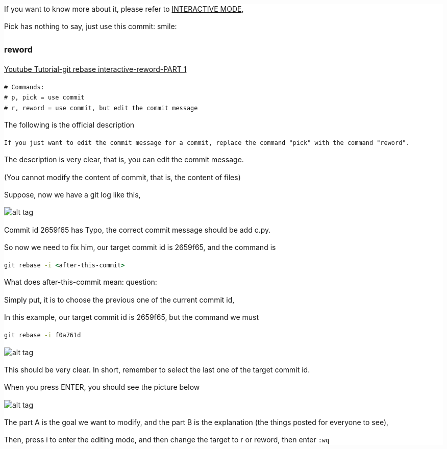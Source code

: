 If you want to know more about it, please refer to [INTERACTIVE MODE](https://git-scm.com/docs/git-rebase#_interactive_mode),

Pick has nothing to say, just use this commit: smile:

### reword

[Youtube Tutorial-git rebase interactive-reword-PART 1](https://youtu.be/JhY0rR2wQq0)

```cmd
# Commands:
# p, pick = use commit
# r, reword = use commit, but edit the commit message
```

The following is the official description

```txt
If you just want to edit the commit message for a commit, replace the command "pick" with the command "reword".
```

The description is very clear, that is, you can edit the commit message.

(You cannot modify the content of commit, that is, the content of files)

Suppose, now we have a git log like this,

![alt tag](https://i.imgur.com/6bWnJnK.png)

Commit id 2659f65 has Typo, the correct commit message should be add c.py.

So now we need to fix him, our target commit id is 2659f65, and the command is

```cmd
git rebase -i <after-this-commit>
```

What does after-this-commit mean: question:

Simply put, it is to choose the previous one of the current commit id,

In this example, our target commit id is 2659f65, but the command we must

```cmd
git rebase -i f0a761d
```

![alt tag](https://i.imgur.com/d15nGjx.png)

This should be very clear. In short, remember to select the last one of the target commit id.

When you press ENTER, you should see the picture below

![alt tag](https://i.imgur.com/4ISGcW1.png)

The part A is the goal we want to modify, and the part B is the explanation (the things posted for everyone to see),

Then, press i to enter the editing mode, and then change the target to r or reword, then enter `:wq`

